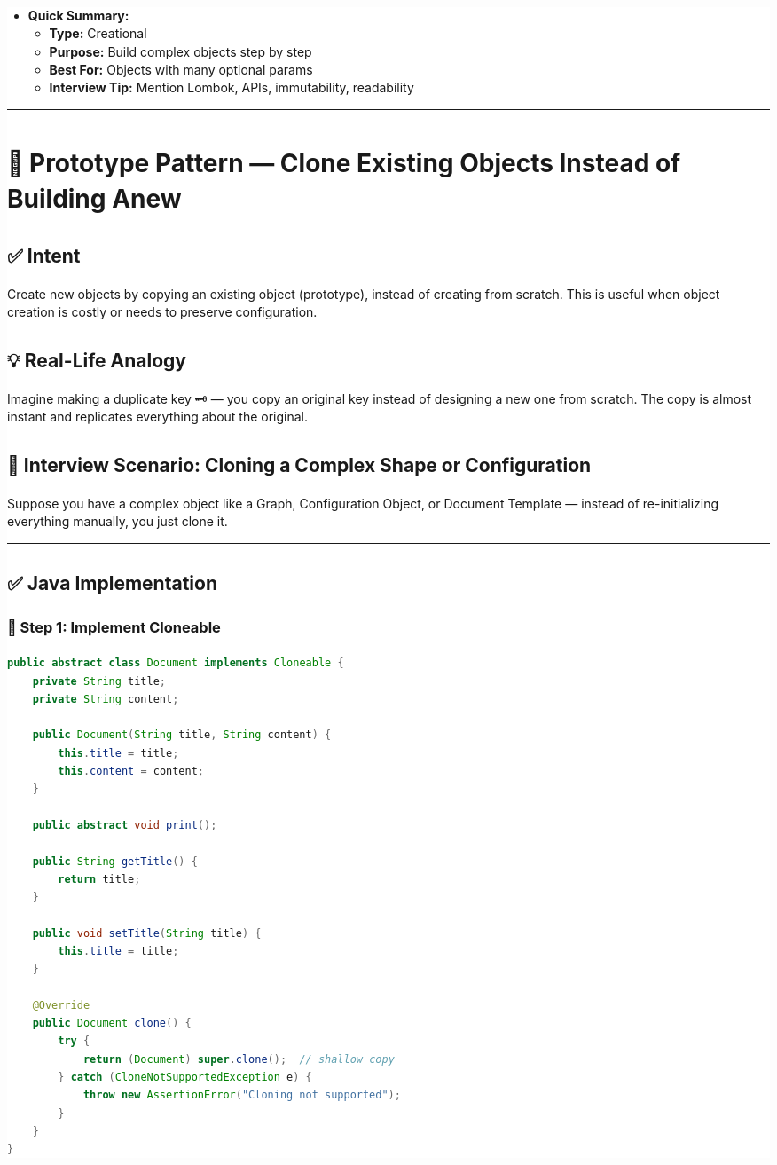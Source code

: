 - **Quick Summary:**
  - **Type:** Creational
  - **Purpose:** Build complex objects step by step
  - **Best For:** Objects with many optional params
  - **Interview Tip:** Mention Lombok, APIs, immutability, readability

---

# 🧬 Prototype Pattern — Clone Existing Objects Instead of Building Anew

## ✅ Intent
Create new objects by copying an existing object (prototype), instead of creating from scratch. This is useful when object creation is costly or needs to preserve configuration.

## 💡 Real-Life Analogy
Imagine making a duplicate key 🗝️ — you copy an original key instead of designing a new one from scratch. The copy is almost instant and replicates everything about the original.

## 🎯 Interview Scenario: Cloning a Complex Shape or Configuration
Suppose you have a complex object like a Graph, Configuration Object, or Document Template — instead of re-initializing everything manually, you just clone it.

---

## ✅ Java Implementation

### 🔹 Step 1: Implement Cloneable
```java
public abstract class Document implements Cloneable {
    private String title;
    private String content;

    public Document(String title, String content) {
        this.title = title;
        this.content = content;
    }

    public abstract void print();

    public String getTitle() {
        return title;
    }

    public void setTitle(String title) {
        this.title = title;
    }

    @Override
    public Document clone() {
        try {
            return (Document) super.clone();  // shallow copy
        } catch (CloneNotSupportedException e) {
            throw new AssertionError("Cloning not supported");
        }
    }
}
```
